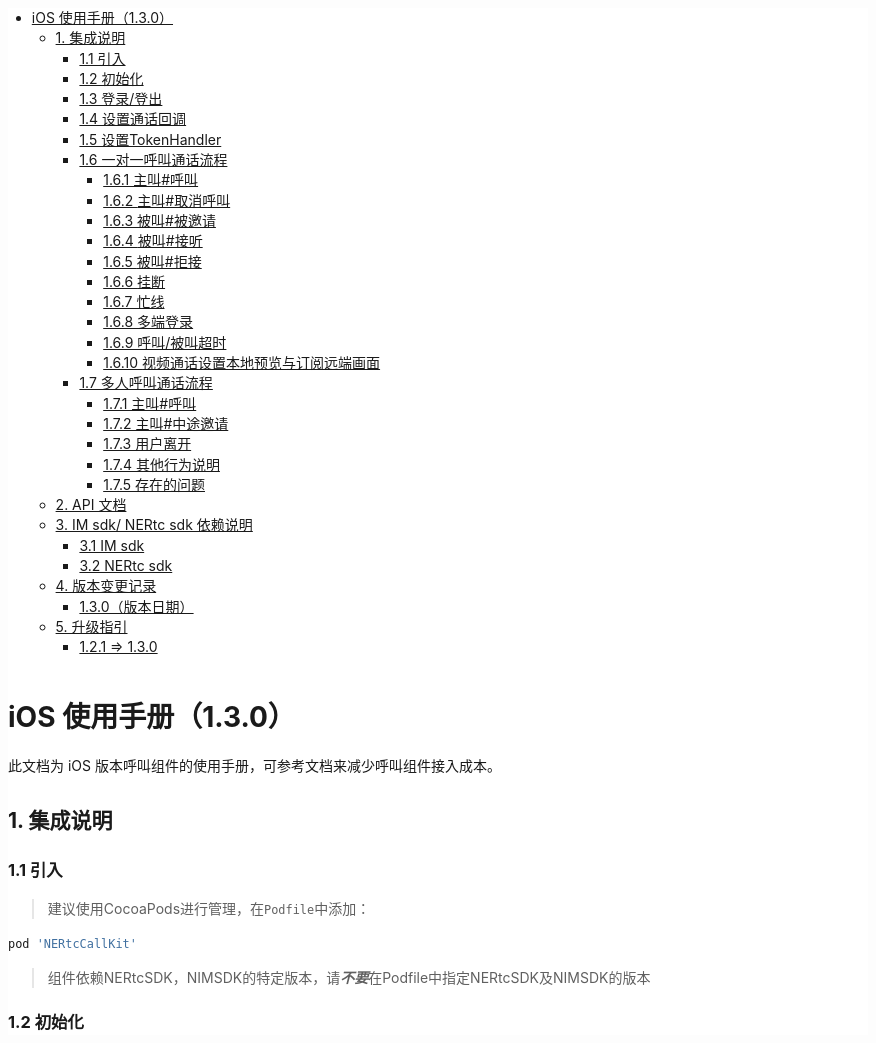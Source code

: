 * [iOS 使用手册（1\.3\.0）](#ios-使用手册130)
  * [1\. 集成说明](#1-集成说明)
    * [1\.1 引入](#11-引入)
    * [1\.2 初始化](#12-初始化)
    * [1\.3 登录/登出](#13-登录登出)
    * [1\.4 设置通话回调](#14-设置通话回调)
    * [1\.5 设置TokenHandler](#15-设置tokenhandler)
    * [1\.6 一对一呼叫通话流程](#16-一对一呼叫通话流程)
      * [1\.6\.1 主叫\#呼叫](#161-主叫呼叫)
      * [1\.6\.2 <span id="user\-content\-caller\_cancel">主叫\#取消呼叫</span>](#162-主叫取消呼叫)
      * [1\.6\.3 被叫\#被邀请](#163-被叫被邀请)
      * [1\.6\.4 <span id="user\-content\-called\_accept">被叫\#接听</span>](#164-被叫接听)
      * [1\.6\.5 <span id="user\-content\-called\_reject">被叫\#拒接</span>](#165-被叫拒接)
      * [1\.6\.6 <span id="user\-content\-p2p\_hangup">挂断</span>](#166-挂断)
      * [1\.6\.7 忙线](#167-忙线)
      * [1\.6\.8 多端登录](#168-多端登录)
      * [1\.6\.9 呼叫/被叫超时](#169-呼叫被叫超时)
      * [1\.6\.10 <span id="user\-content\-p2p\_videoview">视频通话设置本地预览与订阅远端画面</span>](#1610-视频通话设置本地预览与订阅远端画面)
    * [1\.7 多人呼叫通话流程](#17-多人呼叫通话流程)
      * [1\.7\.1 主叫\#呼叫](#171-主叫呼叫)
      * [1\.7\.2 主叫\#中途邀请](#172-主叫中途邀请)
      * [1\.7\.3 用户离开](#173-用户离开)
      * [1\.7\.4 其他行为说明](#174-其他行为说明)
      * [1\.7\.5 存在的问题](#175-存在的问题)
  * [2\. API 文档](#2-api-文档)
  * [3\. IM sdk/ NERtc sdk 依赖说明](#3-im-sdk-nertc-sdk-依赖说明)
    * [3\.1 IM sdk](#31-im-sdk)
    * [3\.2 NERtc sdk](#32-nertc-sdk)
  * [4\. 版本变更记录](#4-版本变更记录)
    * [1\.3\.0（版本日期）](#130版本日期)
  * [5\. 升级指引](#5-升级指引)
    * [1\.2\.1 =&gt; 1\.3\.0](#121--130)

# iOS 使用手册（1.3.0）

此文档为 iOS 版本呼叫组件的使用手册，可参考文档来减少呼叫组件接入成本。

## 1. 集成说明

### 1.1 引入

> 建议使用CocoaPods进行管理，在`Podfile`中添加：

```ruby
pod 'NERtcCallKit'
```

> 组件依赖NERtcSDK，NIMSDK的特定版本，请***不要***在Podfile中指定NERtcSDK及NIMSDK的版本

### 1.2 初始化
